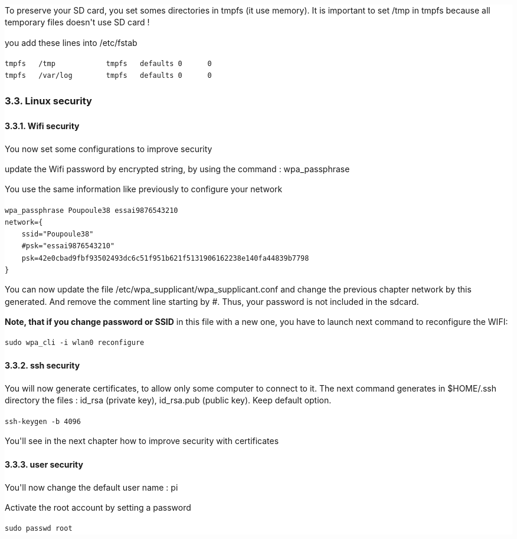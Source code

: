To preserve your SD card, you set somes directories in tmpfs (it use memory). It is important to set /tmp in tmpfs because all temporary files doesn't use SD card !

you add these lines into /etc/fstab
```fstab
tmpfs   /tmp            tmpfs   defaults 0      0
tmpfs   /var/log        tmpfs   defaults 0      0
```

### 3.3. Linux security

#### 3.3.1. Wifi security

You now set some configurations to improve security

update the Wifi password by encrypted string, by using the command : wpa_passphrase

You use the same information like previously to configure your network
```network
wpa_passphrase Poupoule38 essai9876543210
network={
    ssid="Poupoule38"
    #psk="essai9876543210"
    psk=42e0cbad9fbf93502493dc6c51f951b621f5131906162238e140fa44839b7798
}
```

You can now update the file /etc/wpa_supplicant/wpa_supplicant.conf and change the previous chapter network by this generated. And remove the comment line starting by #. Thus, your password is not included in the sdcard.

<b>Note, that if you change password or SSID</b> in this file with a new one, you have to launch next command to reconfigure the WIFI:

```reconfigure
sudo wpa_cli -i wlan0 reconfigure
```

#### 3.3.2. ssh security

You will now generate certificates, to allow only some computer to connect to it.
The next command generates in $HOME/.ssh directory the files : id_rsa (private key), id_rsa.pub (public key). Keep default option.

```ssh key
ssh-keygen -b 4096
```

You'll see in the next chapter how to improve security with certificates

#### 3.3.3. user security

You'll now change the default user name : pi

Activate the root account by setting a password

```root user
sudo passwd root
```
